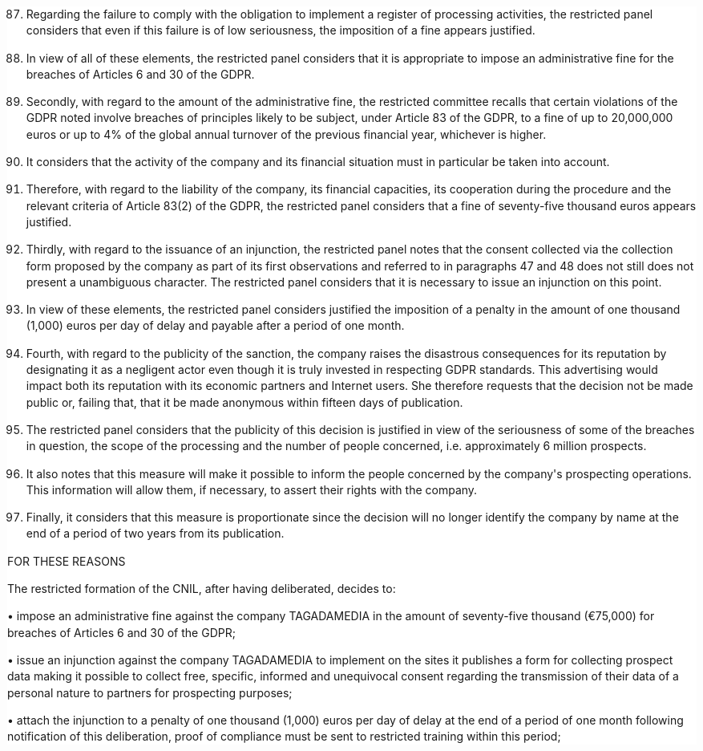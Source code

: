 87. Regarding the failure to comply with the obligation to implement a register of processing activities, the restricted panel considers that even if this failure is of low seriousness, the imposition of a fine appears justified.

88. In view of all of these elements, the restricted panel considers that it is appropriate to impose an administrative fine for the breaches of Articles 6 and 30 of the GDPR.

89. Secondly, with regard to the amount of the administrative fine, the restricted committee recalls that certain violations of the GDPR noted involve breaches of principles likely to be subject, under Article 83 of the GDPR, to a fine of up to 20,000,000 euros or up to 4% of the global annual turnover of the previous financial year, whichever is higher.

90. It considers that the activity of the company and its financial situation must in particular be taken into account.

91. Therefore, with regard to the liability of the company, its financial capacities, its cooperation during the procedure and the relevant criteria of Article 83(2) of the GDPR, the restricted panel considers that a fine of seventy-five thousand euros appears justified.

92. Thirdly, with regard to the issuance of an injunction, the restricted panel notes that the consent collected via the collection form proposed by the company as part of its first observations and referred to in paragraphs 47 and 48 does not still does not present a unambiguous character. The restricted panel considers that it is necessary to issue an injunction on this point.

93. In view of these elements, the restricted panel considers justified the imposition of a penalty in the amount of one thousand (1,000) euros per day of delay and payable after a period of one month.

94. Fourth, with regard to the publicity of the sanction, the company raises the disastrous consequences for its reputation by designating it as a negligent actor even though it is truly invested in respecting GDPR standards. This advertising would impact both its reputation with its economic partners and Internet users. She therefore requests that the decision not be made public or, failing that, that it be made anonymous within fifteen days of publication.

95. The restricted panel considers that the publicity of this decision is justified in view of the seriousness of some of the breaches in question, the scope of the processing and the number of people concerned, i.e. approximately 6 million prospects.

96. It also notes that this measure will make it possible to inform the people concerned by the company's prospecting operations. This information will allow them, if necessary, to assert their rights with the company.

97. Finally, it considers that this measure is proportionate since the decision will no longer identify the company by name at the end of a period of two years from its publication.

FOR THESE REASONS

The restricted formation of the CNIL, after having deliberated, decides to:

• impose an administrative fine against the company TAGADAMEDIA in the amount of seventy-five thousand (€75,000) for breaches of Articles 6 and 30 of the GDPR;

• issue an injunction against the company TAGADAMEDIA to implement on the sites it publishes a form for collecting prospect data making it possible to collect free, specific, informed and unequivocal consent regarding the transmission of their data of a personal nature to partners for prospecting purposes;

• attach the injunction to a penalty of one thousand (1,000) euros per day of delay at the end of a period of one month following notification of this deliberation, proof of compliance must be sent to restricted training within this period;
